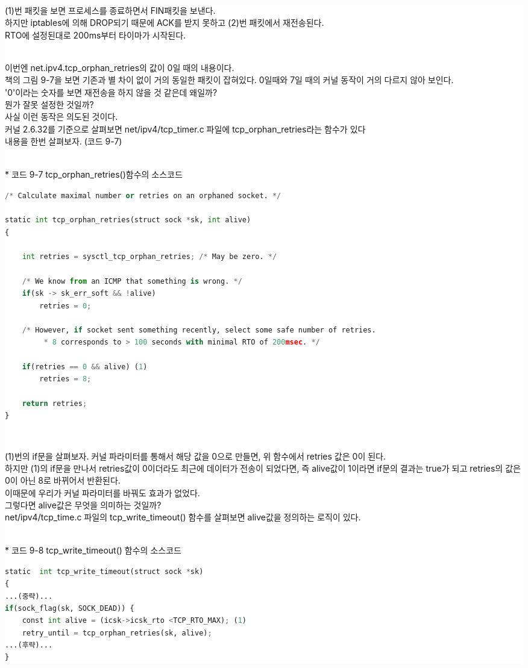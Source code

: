 (1)번 패킷을 보면 프로세스를 종료하면서 FIN패킷을 보낸다. <br/>
하지만 iptables에 의해 DROP되기 때문에 ACK를 받지 못하고 (2)번 패킷에서 재전송된다. <br/>
RTO에 설정된대로 200ms부터 타이마가 시작된다.<br/>
<br/>

이번엔 net.ipv4.tcp_orphan_retries의 값이 0일 때의 내용이다. <br/>
책의 그림 9-7을 보면 기존과 별 차이 없이 거의 동일한 패킷이 잡혀있다. 0일때와 7일 때의 커널 동작이 거의 다르지 않아 보인다. <br/>
'0'이라는 숫자를 보면 재전송을 하지 않을 것 같은데 왜일까?<br/>
뭔가 잘못 설정한 것일까?<br/>
사실 이런 동작은 의도된 것이다. <br/>
커널 2.6.32를 기준으로 살펴보면 net/ipv4/tcp_timer.c 파일에 tcp_orphan_retries라는 함수가 있다 <br/>
내용을 한번 살펴보자. (코드 9-7)

<br/>
* 코드 9-7 tcp_orphan_retries()함수의 소스코드

```python
/* Calculate maximal number or retries on an orphaned socket. */

static int tcp_orphan_retries(struct sock *sk, int alive)
{

	int retries = sysctl_tcp_orphan_retries; /* May be zero. */

	/* We know from an ICMP that something is wrong. */
	if(sk -> sk_err_soft && !alive)
		retries = 0;
	
	/* However, if socket sent something recently, select some safe number of retries. 
         * 8 corresponds to > 100 seconds with minimal RTO of 200msec. */

	if(retries == 0 && alive) (1) 
		retries = 8;

	return retries;
}

```
<br/>

(1)번의 if문을 살펴보자. 커널 파라미터를 통해서 해당 값을 0으로 만들면, 위 함수에서 retries 값은 0이 된다. <br/> 
하지만 (1)의 if문을 만나서 retries값이 0이더라도 최근에 데이터가 전송이 되었다면, 즉 alive값이 1이라면 if문의 결과는 true가 되고 retries의 값은 0이 아닌 8로 바뀌어서 반환된다. <br/>
이때문에 우리가 커널 파라미터를 바꿔도 효과가 없었다. <br/>
그렇다면 alive값은 무엇을 의미하는 것일까?<br/>
net/ipv4/tcp_time.c 파일의 tcp_write_timeout() 함수를 살펴보면 alive값을 정의하는 로직이 있다. <br/>

<br/>
* 코드 9-8 tcp_write_timeout() 함수의 소스코드

```python
static 	int tcp_write_timeout(struct sock *sk)
{
...(중략)...
if(sock_flag(sk, SOCK_DEAD)) {
	const int alive = (icsk->icsk_rto <TCP_RTO_MAX); (1)
	retry_until = tcp_orphan_retries(sk, alive);
...(후략)...
}

```
